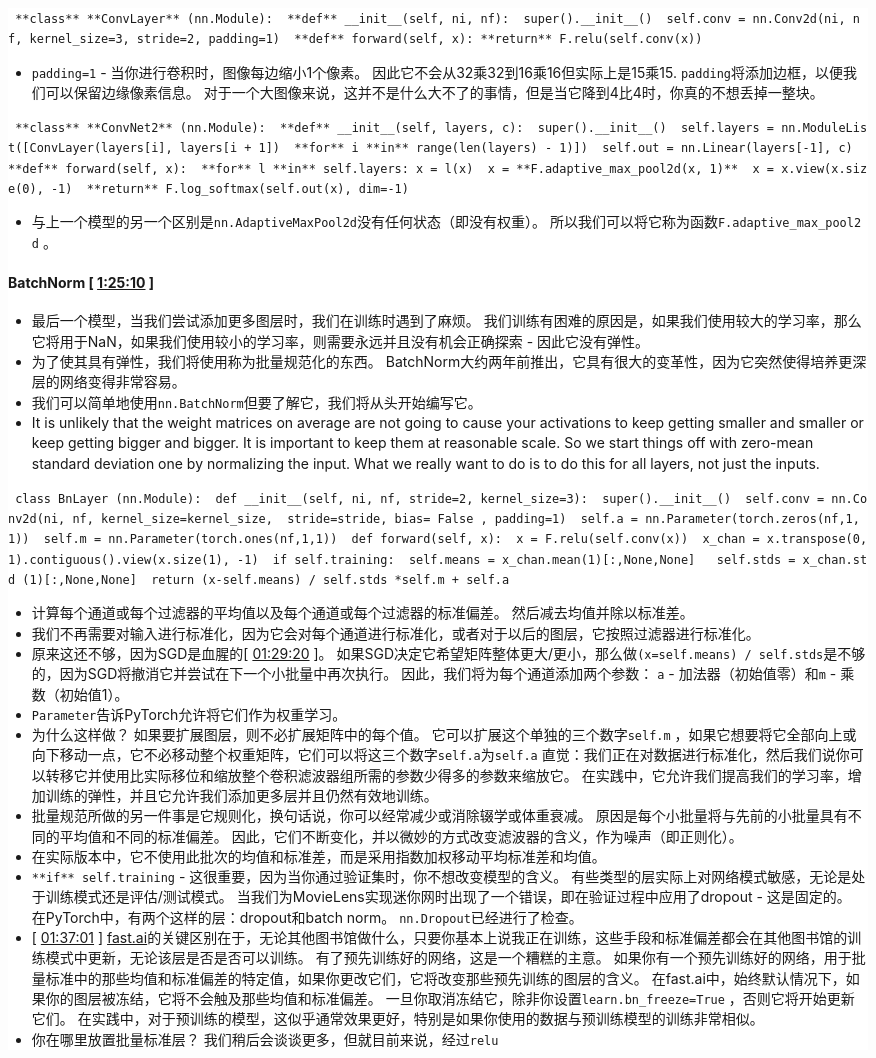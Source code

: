 ```
 **class** **ConvLayer** (nn.Module):  **def** __init__(self, ni, nf):  super().__init__()  self.conv = nn.Conv2d(ni, nf, kernel_size=3, stride=2, padding=1)  **def** forward(self, x): **return** F.relu(self.conv(x)) 
```

*   `padding=1` - 当你进行卷积时，图像每边缩小1个像素。 因此它不会从32乘32到16乘16但实际上是15乘15\. `padding`将添加边框，以便我们可以保留边缘像素信息。 对于一个大图像来说，这并不是什么大不了的事情，但是当它降到4比4时，你真的不想丢掉一整块。

```
 **class** **ConvNet2** (nn.Module):  **def** __init__(self, layers, c):  super().__init__()  self.layers = nn.ModuleList([ConvLayer(layers[i], layers[i + 1])  **for** i **in** range(len(layers) - 1)])  self.out = nn.Linear(layers[-1], c)  **def** forward(self, x):  **for** l **in** self.layers: x = l(x)  x = **F.adaptive_max_pool2d(x, 1)**  x = x.view(x.size(0), -1)  **return** F.log_softmax(self.out(x), dim=-1) 
```

*   与上一个模型的另一个区别是`nn.AdaptiveMaxPool2d`没有任何状态（即没有权重）。 所以我们可以将它称为函数`F.adaptive_max_pool2d` 。

#### BatchNorm [ [1:25:10](https://youtu.be/H3g26EVADgY%3Ft%3D1h25m10s) ]

*   最后一个模型，当我们尝试添加更多图层时，我们在训练时遇到了麻烦。 我们训练有困难的原因是，如果我们使用较大的学习率，那么它将用于NaN，如果我们使用较小的学习率，则需要永远并且没有机会正确探索 - 因此它没有弹性。
*   为了使其具有弹性，我们将使用称为批量规范化的东西。 BatchNorm大约两年前推出，它具有很大的变革性，因为它突然使得培养更深层的网络变得非常容易。
*   我们可以简单地使用`nn.BatchNorm`但要了解它，我们将从头开始编写它。
*   It is unlikely that the weight matrices on average are not going to cause your activations to keep getting smaller and smaller or keep getting bigger and bigger. It is important to keep them at reasonable scale. So we start things off with zero-mean standard deviation one by normalizing the input. What we really want to do is to do this for all layers, not just the inputs.

```
 class BnLayer (nn.Module):  def __init__(self, ni, nf, stride=2, kernel_size=3):  super().__init__()  self.conv = nn.Conv2d(ni, nf, kernel_size=kernel_size,  stride=stride, bias= False , padding=1)  self.a = nn.Parameter(torch.zeros(nf,1,1))  self.m = nn.Parameter(torch.ones(nf,1,1))  def forward(self, x):  x = F.relu(self.conv(x))  x_chan = x.transpose(0,1).contiguous().view(x.size(1), -1)  if self.training:  self.means = x_chan.mean(1)[:,None,None]   self.stds = x_chan.std (1)[:,None,None]  return (x-self.means) / self.stds *self.m + self.a 
```

*   计算每个通道或每个过滤器的平均值以及每个通道或每个过滤器的标准偏差。 然后减去均值并除以标准差。
*   我们不再需要对输入进行标准化，因为它会对每个通道进行标准化，或者对于以后的图层，它按照过滤器进行标准化。
*   原来这还不够，因为SGD是血腥的[ [01:29:20](https://youtu.be/H3g26EVADgY%3Ft%3D1h29m20s) ]。 如果SGD决定它希望矩阵整体更大/更小，那么做`(x=self.means) / self.stds`是不够的，因为SGD将撤消它并尝试在下一个小批量中再次执行。 因此，我们将为每个通道添加两个参数： `a` - 加法器（初始值零）和`m` - 乘数（初始值1）。
*   `Parameter`告诉PyTorch允许将它们作为权重学习。
*   为什么这样做？ 如果要扩展图层，则不必扩展矩阵中的每个值。 它可以扩展这个单独的三个数字`self.m` ，如果它想要将它全部向上或向下移动一点，它不必移动整个权重矩阵，它们可以将这三个数字`self.a`为`self.a` 直觉：我们正在对数据进行标准化，然后我们说你可以转移它并使用比实际移位和缩放整个卷积滤波器组所需的参数少得多的参数来缩放它。 在实践中，它允许我们提高我们的学习率，增加训练的弹性，并且它允许我们添加更多层并且仍然有效地训练。
*   批量规范所做的另一件事是它规则化，换句话说，你可以经常减少或消除辍学或体重衰减。 原因是每个小批量将与先前的小批量具有不同的平均值和不同的标准偏差。 因此，它们不断变化，并以微妙的方式改变滤波器的含义，作为噪声（即正则化）。
*   在实际版本中，它不使用此批次的均值和标准差，而是采用指数加权移动平均标准差和均值。
*   `**if** self.training` - 这很重要，因为当你通过验证集时，你不想改变模型的含义。 有些类型的层实际上对网络模式敏感，无论是处于训练模式还是评估/测试模式。 当我们为MovieLens实现迷你网时出现了一个错误，即在验证过程中应用了dropout - 这是固定的。 在PyTorch中，有两个这样的层：dropout和batch norm。 `nn.Dropout`已经进行了检查。
*   [ [01:37:01](https://youtu.be/H3g26EVADgY%3Ft%3D1h37m1s) ] [fast.ai](https://youtu.be/H3g26EVADgY%3Ft%3D1h37m1s)的关键区别在于，无论其他图书馆做什么，只要你基本上说我正在训练，这些手段和标准偏差都会在其他图书馆的训练模式中更新，无论该层是否是否可以训练。 有了预先训练好的网络，这是一个糟糕的主意。 如果你有一个预先训练好的网络，用于批量标准中的那些均值和标准偏差的特定值，如果你更改它们，它将改变那些预先训练的图层的含义。 在fast.ai中，始终默认情况下，如果你的图层被冻结，它将不会触及那些均值和标准偏差。 一旦你取消冻结它，除非你设置`learn.bn_freeze=True` ，否则它将开始更新它们。 在实践中，对于预训练的模型，这似乎通常效果更好，特别是如果你使用的数据与预训练模型的训练非常相似。
*   你在哪里放置批量标准层？ 我们稍后会谈谈更多，但就目前来说，经过`relu`
